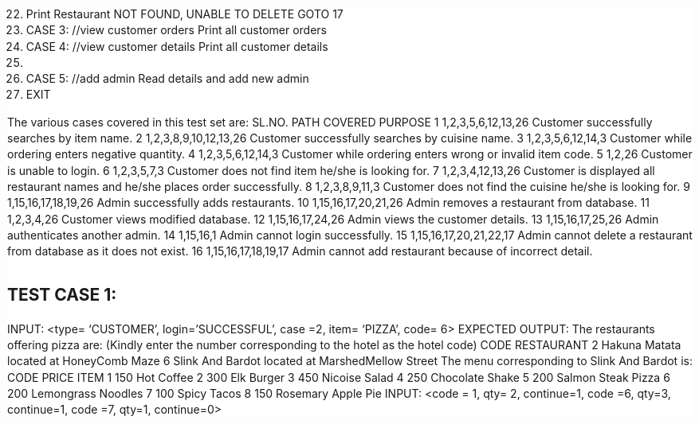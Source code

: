 22)	Print Restaurant NOT FOUND, UNABLE TO DELETE
GOTO 17
23)	CASE 3: //view customer orders
Print all customer orders
24)	CASE 4: //view customer details
Print all customer details
25)	
26)	CASE 5: //add admin
Read details and add new admin
27)	EXIT



The various cases covered in this test set are:
SL.NO.	PATH COVERED	PURPOSE
1	1,2,3,5,6,12,13,26	Customer successfully searches by item name.
2	1,2,3,8,9,10,12,13,26	Customer successfully searches by cuisine name.
3	1,2,3,5,6,12,14,3	Customer while ordering enters negative quantity.
4	1,2,3,5,6,12,14,3	Customer while ordering enters wrong or invalid item code.
5	1,2,26	Customer is unable to login.
6	1,2,3,5,7,3	Customer does not find item he/she is looking for.
7	1,2,3,4,12,13,26	Customer is displayed all restaurant names and he/she places order successfully.
8	1,2,3,8,9,11,3	Customer does not find the cuisine he/she is looking for.
9	1,15,16,17,18,19,26	Admin successfully adds restaurants.
10	1,15,16,17,20,21,26	Admin removes a restaurant from database.
11	1,2,3,4,26	Customer views modified database.
12	1,15,16,17,24,26	Admin views the customer details.
13	1,15,16,17,25,26	Admin authenticates another admin.
14	1,15,16,1	Admin cannot login successfully.
15	1,15,16,17,20,21,22,17	Admin cannot delete a restaurant from database as it does not exist.
16	1,15,16,17,18,19,17	Admin cannot add restaurant because of incorrect detail.





## TEST CASE 1: 
INPUT: <type= ‘CUSTOMER’, login=’SUCCESSFUL’, case =2, item= ‘PIZZA’, code= 6>
EXPECTED OUTPUT: 
The restaurants offering pizza are: (Kindly enter the number corresponding to the hotel as the hotel code)
CODE 	RESTAURANT
    2 		Hakuna Matata located at HoneyComb Maze
   6 		Slink And Bardot located at MarshedMellow Street
The menu corresponding to Slink And Bardot is:
CODE 	PRICE	 ITEM
1		150 		Hot Coffee
2		 300		Elk Burger
3		 450		Nicoise Salad
4 		250 		Chocolate Shake
5 		200 		Salmon Steak Pizza
6 		200 		Lemongrass Noodles
7 		100 		Spicy Tacos
8 		150 		Rosemary Apple Pie
INPUT: <code = 1, qty= 2, continue=1, code =6, qty=3, continue=1, code =7, qty=1, continue=0>

